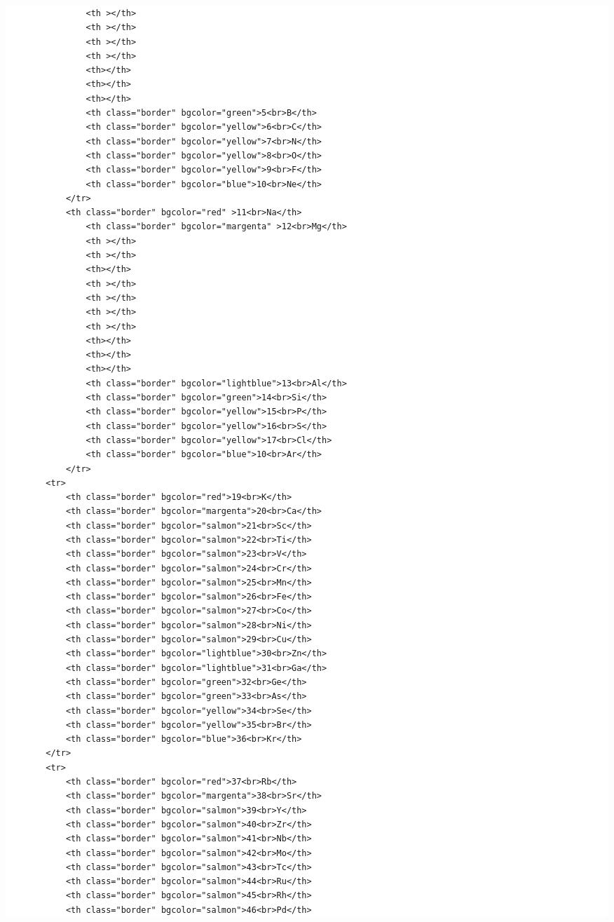                     <th ></th>
                    <th ></th>
                    <th ></th>
                    <th ></th>
                    <th></th>
                    <th></th>
                    <th></th>
                    <th class="border" bgcolor="green">5<br>B</th>
                    <th class="border" bgcolor="yellow">6<br>C</th>
                    <th class="border" bgcolor="yellow">7<br>N</th>
                    <th class="border" bgcolor="yellow">8<br>O</th>
                    <th class="border" bgcolor="yellow">9<br>F</th>
                    <th class="border" bgcolor="blue">10<br>Ne</th>
                </tr>
                <th class="border" bgcolor="red" >11<br>Na</th>
                    <th class="border" bgcolor="margenta" >12<br>Mg</th>
                    <th ></th>
                    <th ></th>
                    <th></th>
                    <th ></th>
                    <th ></th>
                    <th ></th>
                    <th ></th>
                    <th></th>
                    <th></th>
                    <th></th>
                    <th class="border" bgcolor="lightblue">13<br>Al</th>
                    <th class="border" bgcolor="green">14<br>Si</th>
                    <th class="border" bgcolor="yellow">15<br>P</th>
                    <th class="border" bgcolor="yellow">16<br>S</th>
                    <th class="border" bgcolor="yellow">17<br>Cl</th>
                    <th class="border" bgcolor="blue">10<br>Ar</th>
                </tr>    
            <tr>
                <th class="border" bgcolor="red">19<br>K</th>
                <th class="border" bgcolor="margenta">20<br>Ca</th>
                <th class="border" bgcolor="salmon">21<br>Sc</th>
                <th class="border" bgcolor="salmon">22<br>Ti</th>
                <th class="border" bgcolor="salmon">23<br>V</th>
                <th class="border" bgcolor="salmon">24<br>Cr</th>
                <th class="border" bgcolor="salmon">25<br>Mn</th>
                <th class="border" bgcolor="salmon">26<br>Fe</th>
                <th class="border" bgcolor="salmon">27<br>Co</th>
                <th class="border" bgcolor="salmon">28<br>Ni</th>
                <th class="border" bgcolor="salmon">29<br>Cu</th>
                <th class="border" bgcolor="lightblue">30<br>Zn</th>
                <th class="border" bgcolor="lightblue">31<br>Ga</th>
                <th class="border" bgcolor="green">32<br>Ge</th>
                <th class="border" bgcolor="green">33<br>As</th>
                <th class="border" bgcolor="yellow">34<br>Se</th>
                <th class="border" bgcolor="yellow">35<br>Br</th>
                <th class="border" bgcolor="blue">36<br>Kr</th>
            </tr>
            <tr>
                <th class="border" bgcolor="red">37<br>Rb</th>
                <th class="border" bgcolor="margenta">38<br>Sr</th>
                <th class="border" bgcolor="salmon">39<br>Y</th>
                <th class="border" bgcolor="salmon">40<br>Zr</th>
                <th class="border" bgcolor="salmon">41<br>Nb</th>
                <th class="border" bgcolor="salmon">42<br>Mo</th>
                <th class="border" bgcolor="salmon">43<br>Tc</th>
                <th class="border" bgcolor="salmon">44<br>Ru</th>
                <th class="border" bgcolor="salmon">45<br>Rh</th>
                <th class="border" bgcolor="salmon">46<br>Pd</th>